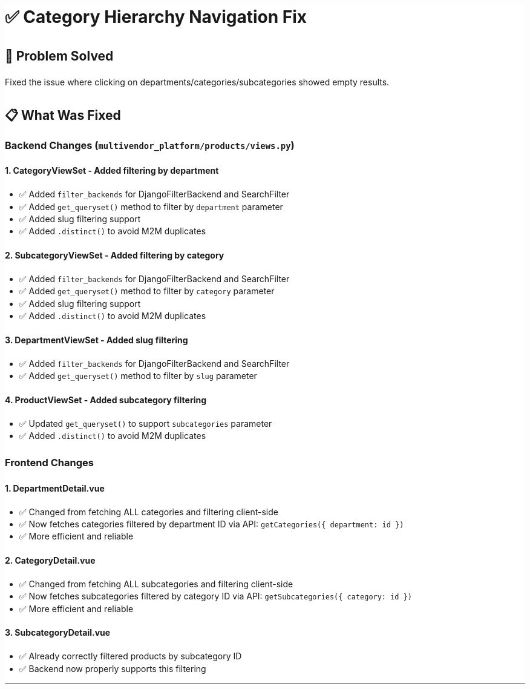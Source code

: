 # ✅ Category Hierarchy Navigation Fix

## 🎯 Problem Solved
Fixed the issue where clicking on departments/categories/subcategories showed empty results.

## 📋 What Was Fixed

### **Backend Changes** (`multivendor_platform/products/views.py`)

#### 1. **CategoryViewSet** - Added filtering by department
- ✅ Added `filter_backends` for DjangoFilterBackend and SearchFilter
- ✅ Added `get_queryset()` method to filter by `department` parameter
- ✅ Added slug filtering support
- ✅ Added `.distinct()` to avoid M2M duplicates

#### 2. **SubcategoryViewSet** - Added filtering by category
- ✅ Added `filter_backends` for DjangoFilterBackend and SearchFilter
- ✅ Added `get_queryset()` method to filter by `category` parameter
- ✅ Added slug filtering support
- ✅ Added `.distinct()` to avoid M2M duplicates

#### 3. **DepartmentViewSet** - Added slug filtering
- ✅ Added `filter_backends` for DjangoFilterBackend and SearchFilter
- ✅ Added `get_queryset()` method to filter by `slug` parameter

#### 4. **ProductViewSet** - Added subcategory filtering
- ✅ Updated `get_queryset()` to support `subcategories` parameter
- ✅ Added `.distinct()` to avoid M2M duplicates

### **Frontend Changes**

#### 1. **DepartmentDetail.vue**
- ✅ Changed from fetching ALL categories and filtering client-side
- ✅ Now fetches categories filtered by department ID via API: `getCategories({ department: id })`
- ✅ More efficient and reliable

#### 2. **CategoryDetail.vue**
- ✅ Changed from fetching ALL subcategories and filtering client-side
- ✅ Now fetches subcategories filtered by category ID via API: `getSubcategories({ category: id })`
- ✅ More efficient and reliable

#### 3. **SubcategoryDetail.vue**
- ✅ Already correctly filtered products by subcategory ID
- ✅ Backend now properly supports this filtering

---
